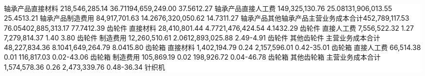 轴承产品直接材料
218,546,285.14
36.71194,659,249.00
37.5612.27
轴承产品直接人工费
149,325,130.76
25.08131,906,013.55
25.4513.21
轴承产品制造费用
84,917,701.63
14.2676,320,050.62
14.7311.27
轴承产品其他轴承产品主营业务成本合计452,789,117.53
76.05402,885,313.17
77.7412.39
齿轮件
直接材料
28,410,801.44
4.7721,476,424.54
4.1432.29
齿轮件
直接人工费
7,556,522.32
1.27
7,279,814.37
1.40
3.80
齿轮件
制造费用
12,260,510.61
2.0612,893,025.88
2.49-4.91
齿轮件
其他齿轮件
主营业务成本合计
48,227,834.36
8.1041,649,264.79
8.0415.80
齿轮箱
直接材料
1,402,194.79
0.24
2,157,596.01
0.42-35.01
齿轮箱
直接人工费
66,514.38
0.01
116,817.03
0.02-43.06
齿轮箱
制造费用
105,869.19
0.02
198,926.72
0.04-46.78
齿轮箱
其他齿轮箱
主营业务成本合计
1,574,578.36
0.26
2,473,339.76
0.48-36.34
针织机